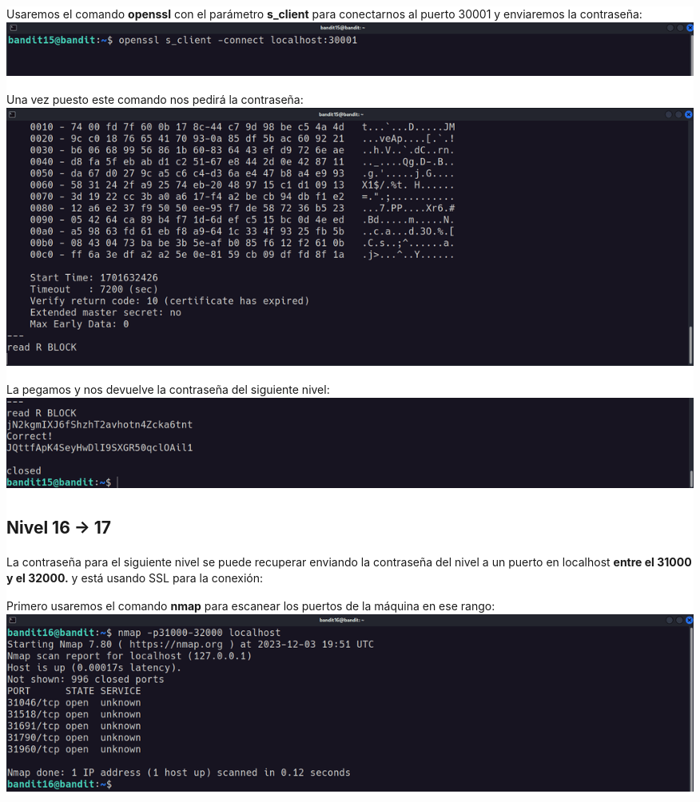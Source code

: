 Usaremos el comando **openssl** con el parámetro **s_client** para conectarnos al puerto 30001 y enviaremos la contraseña:
![bandit15_1](/assets/img/BANDIT/bandit15_1.png)

Una vez puesto este comando nos pedirá la contraseña:
![bandit15_2](/assets/img/BANDIT/bandit15_2.png)

La pegamos y nos devuelve la contraseña del siguiente nivel:
![bandit15_3](/assets/img/BANDIT/bandit15_3.png)

## Nivel 16 -> 17

La contraseña para el siguiente nivel se puede recuperar enviando la contraseña del nivel a un puerto en localhost **entre el 31000 y el 32000.**  y está usando SSL para la conexión:

Primero usaremos el comando **nmap** para escanear los puertos de la máquina en ese rango:
![bandit16_1](/assets/img/BANDIT/bandit16_1.png)
